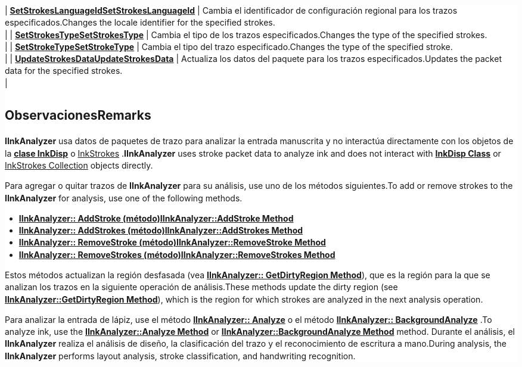 | [<span data-ttu-id="b9752-219">**SetStrokesLanguageId**</span><span class="sxs-lookup"><span data-stu-id="b9752-219">**SetStrokesLanguageId**</span></span>](iinkanalyzer-setstrokeslanguageid.md)                                       | <span data-ttu-id="b9752-220">Cambia el identificador de configuración regional para los trazos especificados.</span><span class="sxs-lookup"><span data-stu-id="b9752-220">Changes the locale identifier for the specified strokes.</span></span><br/>                                                                                                                          |
| [<span data-ttu-id="b9752-221">**SetStrokesType**</span><span class="sxs-lookup"><span data-stu-id="b9752-221">**SetStrokesType**</span></span>](iinkanalyzer-setstrokestype.md)                                                   | <span data-ttu-id="b9752-222">Cambia el tipo de los trazos especificados.</span><span class="sxs-lookup"><span data-stu-id="b9752-222">Changes the type of the specified strokes.</span></span><br/>                                                                                                                                        |
| [<span data-ttu-id="b9752-223">**SetStrokeType**</span><span class="sxs-lookup"><span data-stu-id="b9752-223">**SetStrokeType**</span></span>](iinkanalyzer-setstroketype.md)                                                     | <span data-ttu-id="b9752-224">Cambia el tipo del trazo especificado.</span><span class="sxs-lookup"><span data-stu-id="b9752-224">Changes the type of the specified stroke.</span></span><br/>                                                                                                                                         |
| [<span data-ttu-id="b9752-225">**UpdateStrokesData**</span><span class="sxs-lookup"><span data-stu-id="b9752-225">**UpdateStrokesData**</span></span>](iinkanalyzer-updatestrokesdata.md)                                             | <span data-ttu-id="b9752-226">Actualiza los datos del paquete para los trazos especificados.</span><span class="sxs-lookup"><span data-stu-id="b9752-226">Updates the packet data for the specified strokes.</span></span><br/>                                                                                                                                |



 

## <a name="remarks"></a><span data-ttu-id="b9752-227">Observaciones</span><span class="sxs-lookup"><span data-stu-id="b9752-227">Remarks</span></span>

<span data-ttu-id="b9752-228">**IInkAnalyzer** usa datos de paquetes de trazo para analizar la entrada manuscrita y no interactúa directamente con los objetos de la [**clase InkDisp**](inkdisp-class.md) o [InkStrokes](/previous-versions/windows/desktop/legacy/ms703293(v=vs.85)) .</span><span class="sxs-lookup"><span data-stu-id="b9752-228">**IInkAnalyzer** uses stroke packet data to analyze ink and does not interact with [**InkDisp Class**](inkdisp-class.md) or [InkStrokes Collection](/previous-versions/windows/desktop/legacy/ms703293(v=vs.85)) objects directly.</span></span>

<span data-ttu-id="b9752-229">Para agregar o quitar trazos de **IInkAnalyzer** para su análisis, use uno de los métodos siguientes.</span><span class="sxs-lookup"><span data-stu-id="b9752-229">To add or remove strokes to the **IInkAnalyzer** for analysis, use one of the following methods.</span></span>

-   [<span data-ttu-id="b9752-230">**IInkAnalyzer:: AddStroke (método)**</span><span class="sxs-lookup"><span data-stu-id="b9752-230">**IInkAnalyzer::AddStroke Method**</span></span>](iinkanalyzer-addstroke.md)
-   [<span data-ttu-id="b9752-231">**IInkAnalyzer:: AddStrokes (método)**</span><span class="sxs-lookup"><span data-stu-id="b9752-231">**IInkAnalyzer::AddStrokes Method**</span></span>](iinkanalyzer-addstrokes.md)
-   [<span data-ttu-id="b9752-232">**IInkAnalyzer:: RemoveStroke (método)**</span><span class="sxs-lookup"><span data-stu-id="b9752-232">**IInkAnalyzer::RemoveStroke Method**</span></span>](iinkanalyzer-removestroke.md)
-   [<span data-ttu-id="b9752-233">**IInkAnalyzer:: RemoveStrokes (método)**</span><span class="sxs-lookup"><span data-stu-id="b9752-233">**IInkAnalyzer::RemoveStrokes Method**</span></span>](iinkanalyzer-removestrokes.md)

<span data-ttu-id="b9752-234">Estos métodos actualizan la región desfasada (vea [**IInkAnalyzer:: GetDirtyRegion Method**](iinkanalyzer-getdirtyregion.md)), que es la región para la que se analizan los trazos en la siguiente operación de análisis.</span><span class="sxs-lookup"><span data-stu-id="b9752-234">These methods update the dirty region (see [**IInkAnalyzer::GetDirtyRegion Method**](iinkanalyzer-getdirtyregion.md)), which is the region for which strokes are analyzed in the next analysis operation.</span></span>

<span data-ttu-id="b9752-235">Para analizar la entrada de lápiz, use el método [**IInkAnalyzer:: Analyze**](iinkanalyzer-analyze.md) o el método [**IInkAnalyzer:: BackgroundAnalyze**](iinkanalyzer-backgroundanalyze.md) .</span><span class="sxs-lookup"><span data-stu-id="b9752-235">To analyze ink, use the [**IInkAnalyzer::Analyze Method**](iinkanalyzer-analyze.md) or [**IInkAnalyzer::BackgroundAnalyze Method**](iinkanalyzer-backgroundanalyze.md) method.</span></span> <span data-ttu-id="b9752-236">Durante el análisis, el **IInkAnalyzer** realiza el análisis de diseño, la clasificación del trazo y el reconocimiento de escritura a mano.</span><span class="sxs-lookup"><span data-stu-id="b9752-236">During analysis, the **IInkAnalyzer** performs layout analysis, stroke classification, and handwriting recognition.</span></span>
